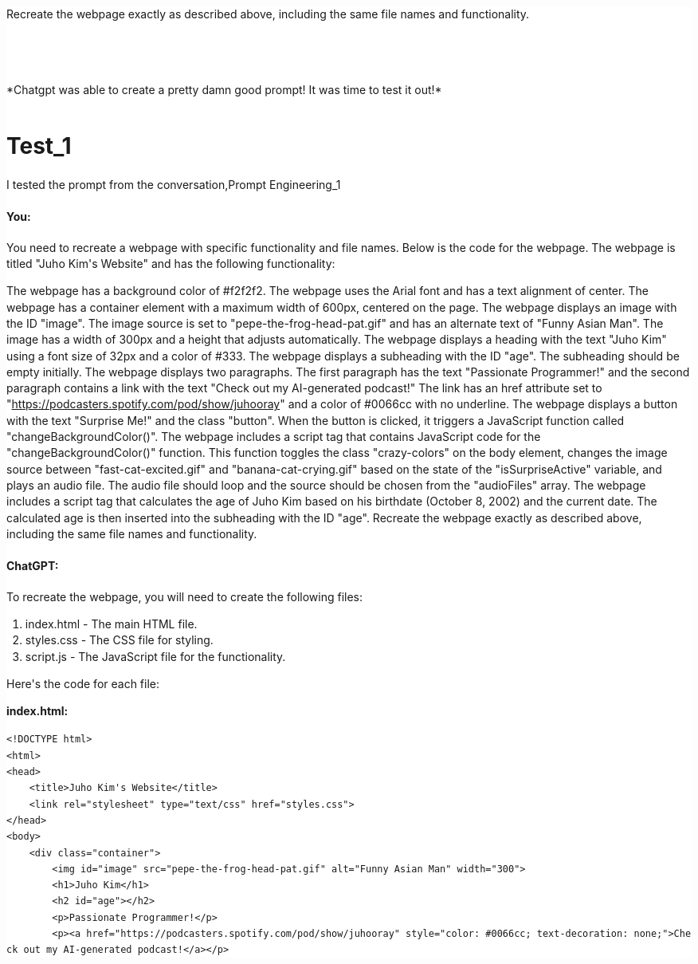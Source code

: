 Recreate the webpage exactly as described above, including the same file names and functionality.

<br />
<br />
<br />
*Chatgpt was able to create a pretty damn good prompt! It was time to test it out!*
  
  

# Test_1
I tested the prompt from the conversation,Prompt Engineering_1 <br />

#### You:
You need to recreate a webpage with specific functionality and file names. Below is the code for the webpage. The webpage is titled "Juho Kim's Website" and has the following functionality:

The webpage has a background color of #f2f2f2.
The webpage uses the Arial font and has a text alignment of center.
The webpage has a container element with a maximum width of 600px, centered on the page.
The webpage displays an image with the ID "image". The image source is set to "pepe-the-frog-head-pat.gif" and has an alternate text of "Funny Asian Man". The image has a width of 300px and a height that adjusts automatically.
The webpage displays a heading with the text "Juho Kim" using a font size of 32px and a color of #333.
The webpage displays a subheading with the ID "age". The subheading should be empty initially.
The webpage displays two paragraphs. The first paragraph has the text "Passionate Programmer!" and the second paragraph contains a link with the text "Check out my AI-generated podcast!" The link has an href attribute set to "https://podcasters.spotify.com/pod/show/juhooray" and a color of #0066cc with no underline.
The webpage displays a button with the text "Surprise Me!" and the class "button". When the button is clicked, it triggers a JavaScript function called "changeBackgroundColor()".
The webpage includes a script tag that contains JavaScript code for the "changeBackgroundColor()" function. This function toggles the class "crazy-colors" on the body element, changes the image source between "fast-cat-excited.gif" and "banana-cat-crying.gif" based on the state of the "isSurpriseActive" variable, and plays an audio file. The audio file should loop and the source should be chosen from the "audioFiles" array.
The webpage includes a script tag that calculates the age of Juho Kim based on his birthdate (October 8, 2002) and the current date. The calculated age is then inserted into the subheading with the ID "age".
Recreate the webpage exactly as described above, including the same file names and functionality.

#### ChatGPT:
To recreate the webpage, you will need to create the following files:

1. index.html - The main HTML file.
2. styles.css - The CSS file for styling.
3. script.js - The JavaScript file for the functionality.

Here's the code for each file:

**index.html:**
```
<!DOCTYPE html>
<html>
<head>
    <title>Juho Kim's Website</title>
    <link rel="stylesheet" type="text/css" href="styles.css">
</head>
<body>
    <div class="container">
        <img id="image" src="pepe-the-frog-head-pat.gif" alt="Funny Asian Man" width="300">
        <h1>Juho Kim</h1>
        <h2 id="age"></h2>
        <p>Passionate Programmer!</p>
        <p><a href="https://podcasters.spotify.com/pod/show/juhooray" style="color: #0066cc; text-decoration: none;">Check out my AI-generated podcast!</a></p>
```